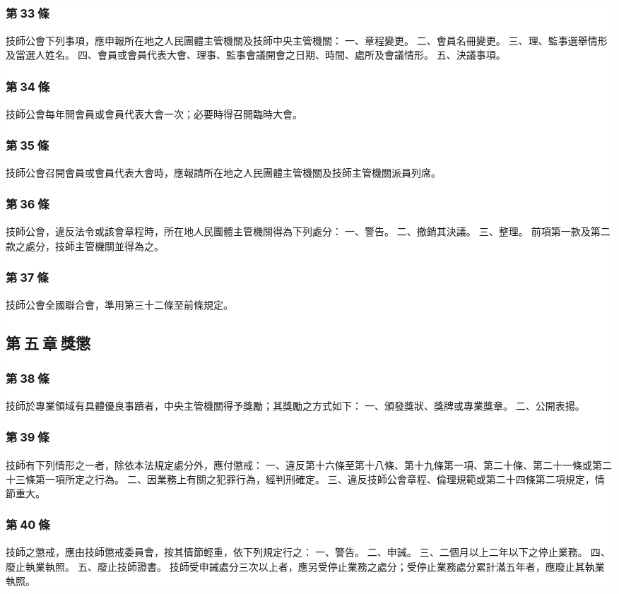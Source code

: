 ### 第 33 條

技師公會下列事項，應申報所在地之人民團體主管機關及技師中央主管機關：
一、章程變更。
二、會員名冊變更。
三、理、監事選舉情形及當選人姓名。
四、會員或會員代表大會、理事、監事會議開會之日期、時間、處所及會議情形。
五、決議事項。

### 第 34 條

技師公會每年開會員或會員代表大會一次；必要時得召開臨時大會。

### 第 35 條

技師公會召開會員或會員代表大會時，應報請所在地之人民團體主管機關及技師主管機關派員列席。

### 第 36 條

技師公會，違反法令或該會章程時，所在地人民團體主管機關得為下列處分：
一、警告。
二、撤銷其決議。
三、整理。
前項第一款及第二款之處分，技師主管機關並得為之。

### 第 37 條

技師公會全國聯合會，準用第三十二條至前條規定。

##    第 五 章 獎懲

### 第 38 條

技師於專業領域有具體優良事蹟者，中央主管機關得予獎勵；其獎勵之方式如下：
一、頒發獎狀、獎牌或專業獎章。
二、公開表揚。

### 第 39 條

技師有下列情形之一者，除依本法規定處分外，應付懲戒：
一、違反第十六條至第十八條、第十九條第一項、第二十條、第二十一條或第二十三條第一項所定之行為。
二、因業務上有關之犯罪行為，經判刑確定。
三、違反技師公會章程、倫理規範或第二十四條第二項規定，情節重大。

### 第 40 條

技師之懲戒，應由技師懲戒委員會，按其情節輕重，依下列規定行之：
一、警告。
二、申誡。
三、二個月以上二年以下之停止業務。
四、廢止執業執照。
五、廢止技師證書。
技師受申誡處分三次以上者，應另受停止業務之處分；受停止業務處分累計滿五年者，應廢止其執業執照。
